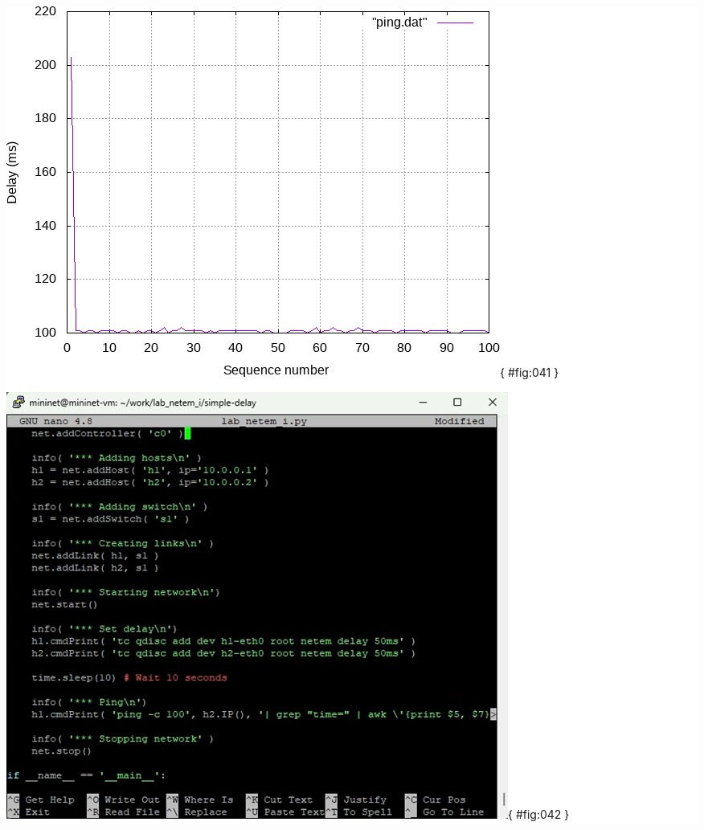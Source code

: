 ![Просмотр графика](image/ping03.PNG){ #fig:041 }

![Воспроизводимый эксперимент по изменению джиттера](image/39.PNG){ #fig:042 }
